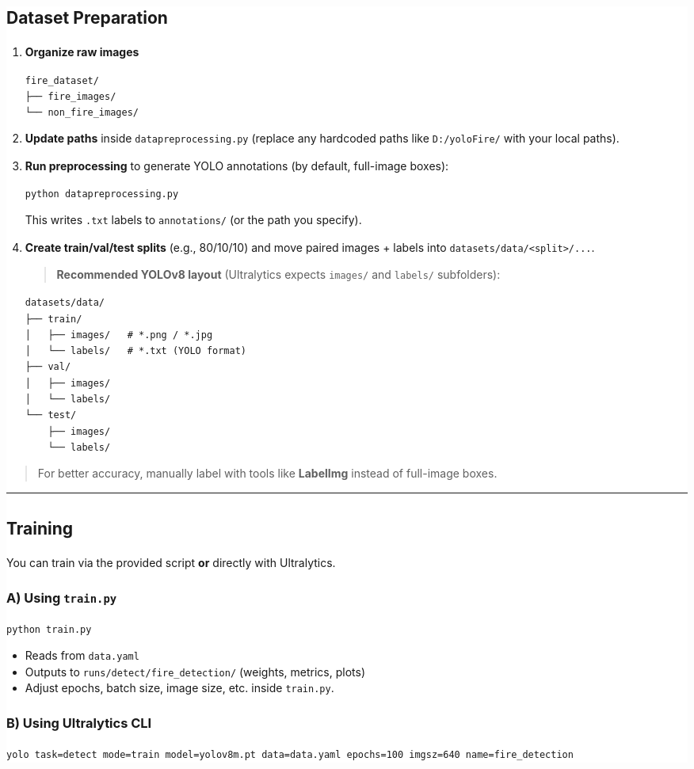 
## Dataset Preparation

1. **Organize raw images**
   ```
   fire_dataset/
   ├── fire_images/
   └── non_fire_images/
   ```

2. **Update paths** inside `datapreprocessing.py` (replace any hardcoded paths like `D:/yoloFire/` with your local paths).

3. **Run preprocessing** to generate YOLO annotations (by default, full-image boxes):
   ```bash
   python datapreprocessing.py
   ```
   This writes `.txt` labels to `annotations/` (or the path you specify).

4. **Create train/val/test splits** (e.g., 80/10/10) and move paired images + labels into `datasets/data/<split>/...`.

   > **Recommended YOLOv8 layout** (Ultralytics expects `images/` and `labels/` subfolders):
   ```
   datasets/data/
   ├── train/
   │   ├── images/   # *.png / *.jpg
   │   └── labels/   # *.txt (YOLO format)
   ├── val/
   │   ├── images/
   │   └── labels/
   └── test/
       ├── images/
       └── labels/
   ```

> For better accuracy, manually label with tools like **LabelImg** instead of full-image boxes.

---

## Training

You can train via the provided script **or** directly with Ultralytics.

### A) Using `train.py`
```bash
python train.py
```
- Reads from `data.yaml`
- Outputs to `runs/detect/fire_detection/` (weights, metrics, plots)
- Adjust epochs, batch size, image size, etc. inside `train.py`.

### B) Using Ultralytics CLI
```bash
yolo task=detect mode=train model=yolov8m.pt data=data.yaml epochs=100 imgsz=640 name=fire_detection
```
